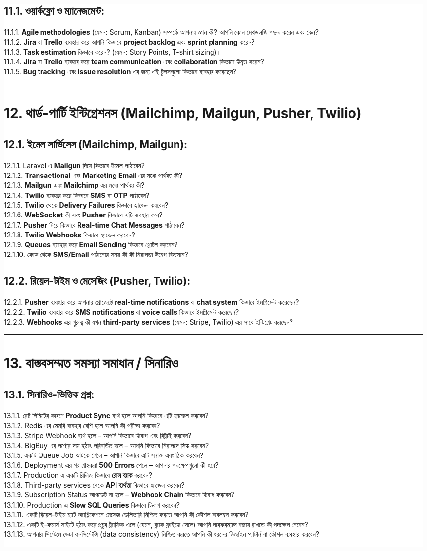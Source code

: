 ## 11.1. ওয়ার্কফ্লো ও ম্যানেজমেন্ট:
11.1.1. **Agile methodologies** (যেমন: Scrum, Kanban) সম্পর্কে আপনার জ্ঞান কী? আপনি কোন মেথডলজি পছন্দ করেন এবং কেন?  
11.1.2. **Jira** বা **Trello** ব্যবহার করে আপনি কিভাবে **project backlog** এবং **sprint planning** করেন?  
11.1.3. **Task estimation** কিভাবে করেন? (যেমন: Story Points, T-shirt sizing)।  
11.1.4. **Jira** বা **Trello** ব্যবহার করে **team communication** এবং **collaboration** কিভাবে উন্নত করেন?  
11.1.5. **Bug tracking** এবং **issue resolution** এর জন্য এই টুলসগুলো কিভাবে ব্যবহার করেছেন?  

---

# 12. থার্ড-পার্টি ইন্টিগ্রেশনস (Mailchimp, Mailgun, Pusher, Twilio)

## 12.1. ইমেল সার্ভিসেস (Mailchimp, Mailgun):
12.1.1. Laravel এ **Mailgun** দিয়ে কিভাবে ইমেল পাঠাবেন?  
12.1.2. **Transactional** এবং **Marketing Email** এর মধ্যে পার্থক্য কী?  
12.1.3. **Mailgun** এবং **Mailchimp** এর মধ্যে পার্থক্য কী?  
12.1.4. **Twilio** ব্যবহার করে কিভাবে **SMS** বা **OTP** পাঠাবেন?  
12.1.5. **Twilio** থেকে **Delivery Failures** কিভাবে হ্যান্ডেল করবেন?  
12.1.6. **WebSocket** কী এবং **Pusher** কিভাবে এটি ব্যবহার করে?  
12.1.7. **Pusher** দিয়ে কিভাবে **Real-time Chat Messages** পাঠাবেন?  
12.1.8. **Twilio Webhooks** কিভাবে হ্যান্ডেল করবেন?  
12.1.9. **Queues** ব্যবহার করে **Email Sending** কিভাবে থ্রোটল করবেন?  
12.1.10. কোড থেকে **SMS/Email** পাঠানোর সময় কী কী নিরাপত্তা উদ্বেগ বিদ্যমান?  

## 12.2. রিয়েল-টাইম ও মেসেজিং (Pusher, Twilio):
12.2.1. **Pusher** ব্যবহার করে আপনার প্রোজেক্টে **real-time notifications** বা **chat system** কিভাবে ইমপ্লিমেন্ট করেছেন?  
12.2.2. **Twilio** ব্যবহার করে **SMS notifications** বা **voice calls** কিভাবে ইমপ্লিমেন্ট করেছেন?  
12.2.3. **Webhooks** এর গুরুত্ব কী যখন **third-party services** (যেমন: Stripe, Twilio) এর সাথে ইন্টিগ্রেট করছেন?  

---

# 13. বাস্তবসম্মত সমস্যা সমাধান / সিনারিও

## 13.1. সিনারিও-ভিত্তিক প্রশ্ন:
13.1.1. রেট লিমিটের কারণে **Product Sync** ব্যর্থ হলে আপনি কিভাবে এটি হ্যান্ডেল করবেন?  
13.1.2. Redis এর মেমরি ব্যবহার বেশি হলে আপনি কী পরীক্ষা করবেন?  
13.1.3. Stripe Webhook ব্যর্থ হলে – আপনি কিভাবে ডিবাগ এবং রিট্রাই করবেন?  
13.1.4. BigBuy এর পণ্যের দাম হঠাৎ পরিবর্তিত হলে – আপনি কিভাবে নিরাপদে সিঙ্ক করবেন?  
13.1.5. একটি Queue Job আটকে গেলে – আপনি কিভাবে এটি সনাক্ত এবং ঠিক করবেন?  
13.1.6. Deployment এর পর গ্রাহকরা **500 Errors** পেলে – আপনার পদক্ষেপগুলো কী হবে?  
13.1.7. Production এ একটি রিলিজ কিভাবে **রোল ব্যাক** করবেন?  
13.1.8. Third-party services থেকে **API ব্যর্থতা** কিভাবে হ্যান্ডেল করবেন?  
13.1.9. Subscription Status আপডেট না হলে – **Webhook Chain** কিভাবে ডিবাগ করবেন?  
13.1.10. Production এ **Slow SQL Queries** কিভাবে ডিবাগ করবেন?  
13.1.11. একটি রিয়েল-টাইম চ্যাট অ্যাপ্লিকেশনে মেসেজ ডেলিভারি নিশ্চিত করতে আপনি কী কৌশল অবলম্বন করবেন?  
13.1.12. একটি ই-কমার্স সাইটে হঠাৎ করে প্রচুর ট্র্যাফিক এলে (যেমন, ব্ল্যাক ফ্রাইডে সেলে) আপনি পারফরম্যান্স বজায় রাখতে কী পদক্ষেপ নেবেন?  
13.1.13. আপনার সিস্টেমে ডেটা কনসিস্টেন্সি (data consistency) নিশ্চিত করতে আপনি কী ধরনের ডিজাইন প্যাটার্ন বা কৌশল ব্যবহার করবেন?  

---